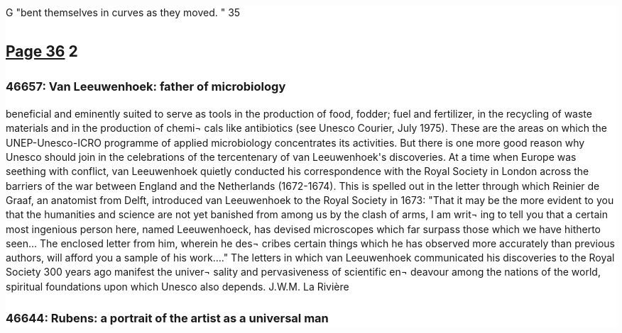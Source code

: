 G "bent themselves in curves as they moved. "
35

## [Page 36](074812engo.pdf#page=36) 2

### 46657: Van Leeuwenhoek: father of microbiology

beneficial and eminently suited to serve as
tools in the production of food, fodder;
fuel and fertilizer, in the recycling of waste
materials and in the production of chemi¬
cals like antibiotics (see Unesco Courier,
July 1975). These are the areas on which
the UNEP-Unesco-ICRO programme of
applied microbiology concentrates its
activities.
But there is one more good reason why
Unesco should join in the celebrations of
the tercentenary of van Leeuwenhoek's
discoveries. At a time when Europe was
seething with conflict, van Leeuwenhoek
quietly conducted his correspondence
with the Royal Society in London across
the barriers of the war between England
and the Netherlands (1672-1674).
This is spelled out in the letter through
which Reinier de Graaf, an anatomist from
Delft, introduced van Leeuwenhoek to the
Royal Society in 1673: "That it may be the
more evident to you that the humanities
and science are not yet banished from
among us by the clash of arms, I am writ¬
ing to tell you that a certain most ingenious
person here, named Leeuwenhoeck, has
devised microscopes which far surpass
those which we have hitherto seen... The
enclosed letter from him, wherein he des¬
cribes certain things which he has observed
more accurately than previous authors,
will afford you a sample of his work...."
The letters in which van Leeuwenhoek
communicated his discoveries to the Royal
Society 300 years ago manifest the univer¬
sality and pervasiveness of scientific en¬
deavour among the nations of the world,
spiritual foundations upon which Unesco
also depends.
J.W.M. La Rivière


### 46644: Rubens: a portrait of the artist as a universal man
